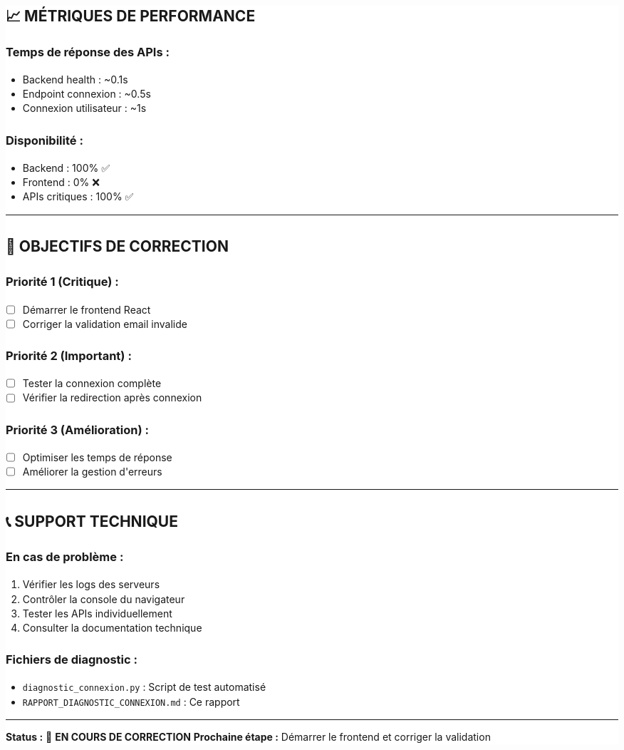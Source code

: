 
## 📈 **MÉTRIQUES DE PERFORMANCE**

### **Temps de réponse des APIs :**
- Backend health : ~0.1s
- Endpoint connexion : ~0.5s
- Connexion utilisateur : ~1s

### **Disponibilité :**
- Backend : 100% ✅
- Frontend : 0% ❌
- APIs critiques : 100% ✅

---

## 🎯 **OBJECTIFS DE CORRECTION**

### **Priorité 1 (Critique) :**
- [ ] Démarrer le frontend React
- [ ] Corriger la validation email invalide

### **Priorité 2 (Important) :**
- [ ] Tester la connexion complète
- [ ] Vérifier la redirection après connexion

### **Priorité 3 (Amélioration) :**
- [ ] Optimiser les temps de réponse
- [ ] Améliorer la gestion d'erreurs

---

## 📞 **SUPPORT TECHNIQUE**

### **En cas de problème :**
1. Vérifier les logs des serveurs
2. Contrôler la console du navigateur
3. Tester les APIs individuellement
4. Consulter la documentation technique

### **Fichiers de diagnostic :**
- `diagnostic_connexion.py` : Script de test automatisé
- `RAPPORT_DIAGNOSTIC_CONNEXION.md` : Ce rapport

---

**Status :** 🔧 **EN COURS DE CORRECTION**
**Prochaine étape :** Démarrer le frontend et corriger la validation 